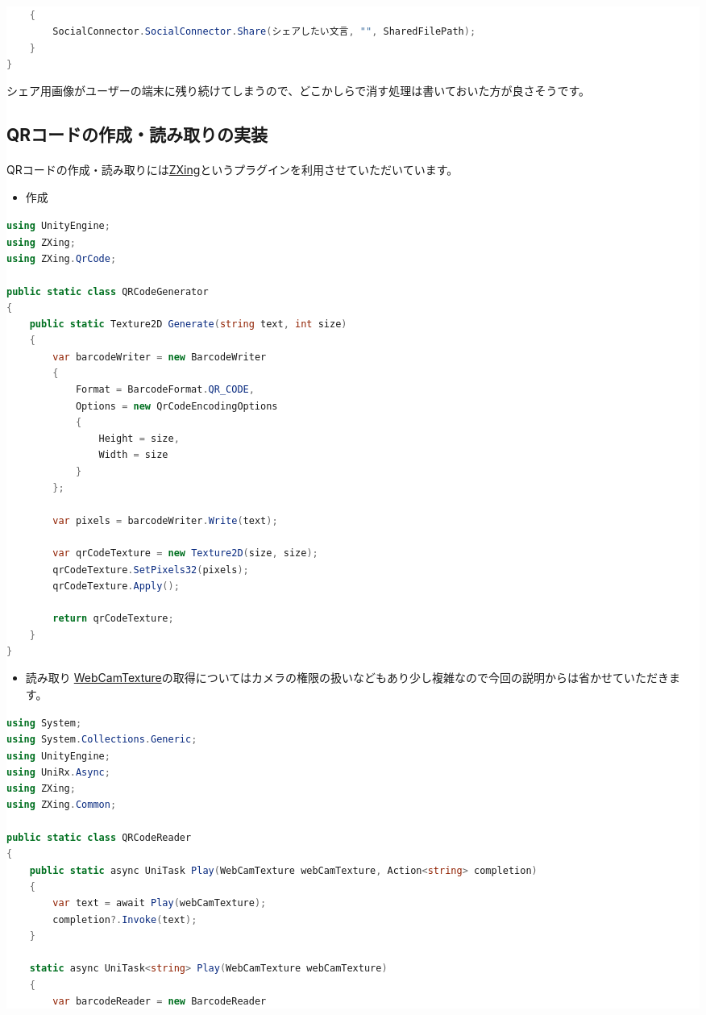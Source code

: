 ```csharp 
    {
        SocialConnector.SocialConnector.Share(シェアしたい文言, "", SharedFilePath);
    }
}
```

シェア用画像がユーザーの端末に残り続けてしまうので、どこかしらで消す処理は書いておいた方が良さそうです。

## QRコードの作成・読み取りの実装
QRコードの作成・読み取りには[ZXing](https://github.com/micjahn/ZXing.Net)というプラグインを利用させていただいています。

- 作成
```csharp
using UnityEngine;
using ZXing;
using ZXing.QrCode;

public static class QRCodeGenerator
{
    public static Texture2D Generate(string text, int size)
    {
        var barcodeWriter = new BarcodeWriter
        {
            Format = BarcodeFormat.QR_CODE,
            Options = new QrCodeEncodingOptions
            {
                Height = size,
                Width = size
            }
        };

        var pixels = barcodeWriter.Write(text);

        var qrCodeTexture = new Texture2D(size, size);
        qrCodeTexture.SetPixels32(pixels);
        qrCodeTexture.Apply();

        return qrCodeTexture;
    }
}
```

- 読み取り
[WebCamTexture](https://docs.unity3d.com/jp/current/ScriptReference/WebCamTexture.html)の取得についてはカメラの権限の扱いなどもあり少し複雑なので今回の説明からは省かせていただきます。

```csharp
using System;
using System.Collections.Generic;
using UnityEngine;
using UniRx.Async;
using ZXing;
using ZXing.Common;

public static class QRCodeReader
{
    public static async UniTask Play(WebCamTexture webCamTexture, Action<string> completion)
    {
        var text = await Play(webCamTexture);
        completion?.Invoke(text);
    }

    static async UniTask<string> Play(WebCamTexture webCamTexture)
    {
        var barcodeReader = new BarcodeReader
```